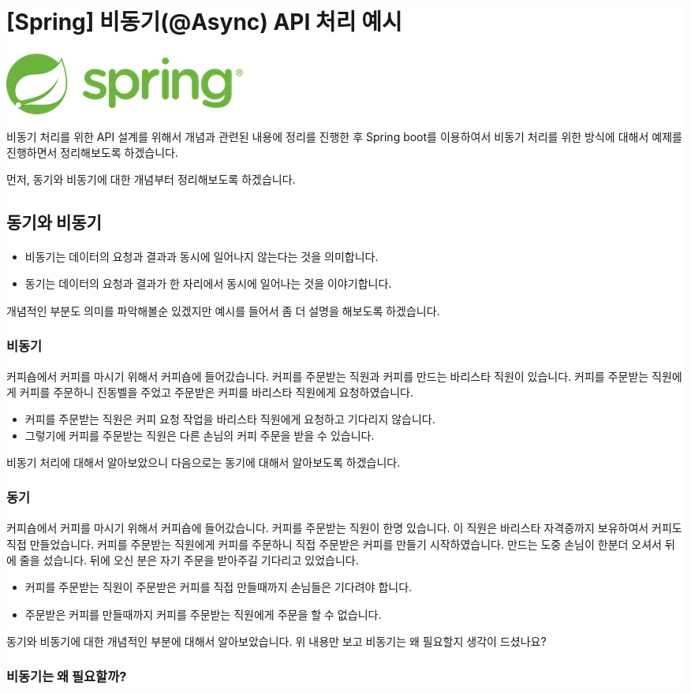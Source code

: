 # [Spring] 비동기(@Async) API 처리 예시

![spring-boot-logo](./images/spring-boot-logo.png)



비동기 처리를 위한 API 설계를 위해서 개념과 관련된 내용에 정리를 진행한 후 Spring boot를 이용하여서 비동기 처리를 위한 방식에 대해서 예제를 진행하면서 정리해보도록 하겠습니다.

먼저, 동기와 비동기에 대한 개념부터 정리해보도록 하겠습니다.



## 동기와 비동기

- 비동기는 데이터의 요청과 결과과 동시에 일어나지 않는다는 것을 의미합니다.

- 동기는 데이터의 요청과 결과가 한 자리에서 동시에 일어나는 것을 이야기합니다.



개념적인 부분도 의미를 파악해볼순 있겠지만 예시를 들어서 좀 더 설명을 해보도록 하겠습니다.



### 비동기

커피숍에서 커피를 마시기 위해서 커피숍에 들어갔습니다. 커피를 주문받는 직원과 커피를 만드는 바리스타 직원이 있습니다. 커피를 주문받는 직원에게 커피를 주문하니 진동벨을 주었고 주문받은 커피를 바리스타 직원에게 요청하였습니다. 

- 커피를 주문받는 직원은 커피 요청 작업을 바리스타 직원에게 요청하고 기다리지 않습니다.
- 그렇기에 커피를 주문받는 직원은 다른 손님의 커피 주문을 받을 수 있습니다.



비동기 처리에 대해서 알아보았으니 다음으로는 동기에 대해서 알아보도록 하겠습니다.



### 동기

커피숍에서 커피를 마시기 위해서 커피숍에 들어갔습니다. 커피를 주문받는 직원이 한명 있습니다. 이 직원은 바리스타 자격증까지 보유하여서 커피도 직접 만들었습니다. 커피를 주문받는 직원에게 커피를 주문하니 직접 주문받은 커피를 만들기 시작하였습니다. 만드는 도중 손님이 한분더 오셔서 뒤에 줄을 섰습니다. 뒤에 오신 분은 자기 주문을 받아주길 기다리고 있었습니다.

- 커피를 주문받는 직원이 주문받은 커피를 직접 만들때까지 손님들은 기다려야 합니다.

- 주문받은 커피를 만들때까지 커피를 주문받는 직원에게 주문을 할 수 없습니다.




동기와 비동기에 대한 개념적인 부분에 대해서 알아보았습니다. 위 내용만 보고 비동기는 왜 필요할지 생각이 드셨나요?



### 비동기는 왜 필요할까?

